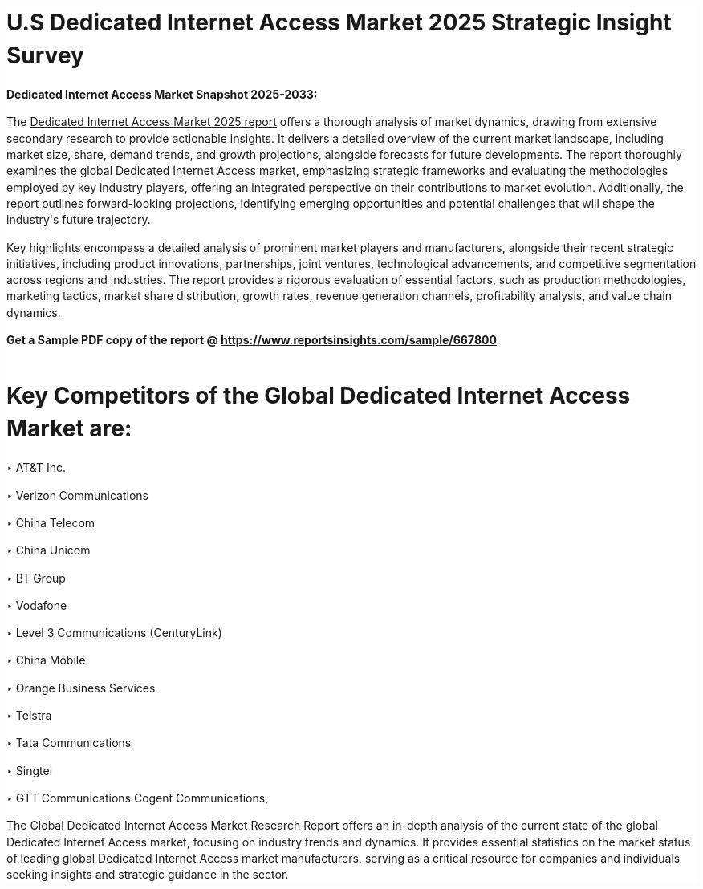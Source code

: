 # U.S Dedicated Internet Access Market 2025 Strategic Insight Survey

<strong>Dedicated Internet Access Market Snapshot 2025-2033:</strong>

 The <a href=https://www.reportsinsights.com/sample/667800>Dedicated Internet Access Market 2025 report</a> offers a thorough analysis of market dynamics, drawing from extensive secondary research to provide actionable insights. It delivers a detailed overview of the current market landscape, including market size, share, demand trends, and growth projections, alongside forecasts for future developments. The report thoroughly examines the global Dedicated Internet Access market, emphasizing strategic frameworks and evaluating the methodologies employed by key industry players, offering an integrated perspective on their contributions to market evolution. Additionally, the report outlines forward-looking projections, identifying emerging opportunities and potential challenges that will shape the industry's future trajectory.

Key highlights encompass a detailed analysis of prominent market players and manufacturers, alongside their recent strategic initiatives, including product innovations, partnerships, joint ventures, technological advancements, and competitive segmentation across regions and industries. The report provides a rigorous evaluation of essential factors, such as production methodologies, marketing tactics, market share distribution, growth rates, revenue generation channels, profitability analysis, and value chain dynamics.

<strong>Get a Sample PDF copy of the report @ <a href=https://www.reportsinsights.com/sample/667800>https://www.reportsinsights.com/sample/667800</a></strong>

# <strong>Key Competitors of the Global Dedicated Internet Access Market are:</strong>

‣ AT&T Inc.

‣ Verizon Communications

‣ China Telecom

‣ China Unicom

‣ BT Group

‣ Vodafone

‣ Level 3 Communications (CenturyLink)

‣ China Mobile

‣ Orange Business Services

‣ Telstra

‣ Tata Communications

‣ Singtel

‣ GTT Communications Cogent Communications,

The Global Dedicated Internet Access Market Research Report offers an in-depth analysis of the current state of the global Dedicated Internet Access market, focusing on industry trends and dynamics. It provides essential statistics on the market status of leading global Dedicated Internet Access market manufacturers, serving as a critical resource for companies and individuals seeking insights and strategic guidance in the sector.
